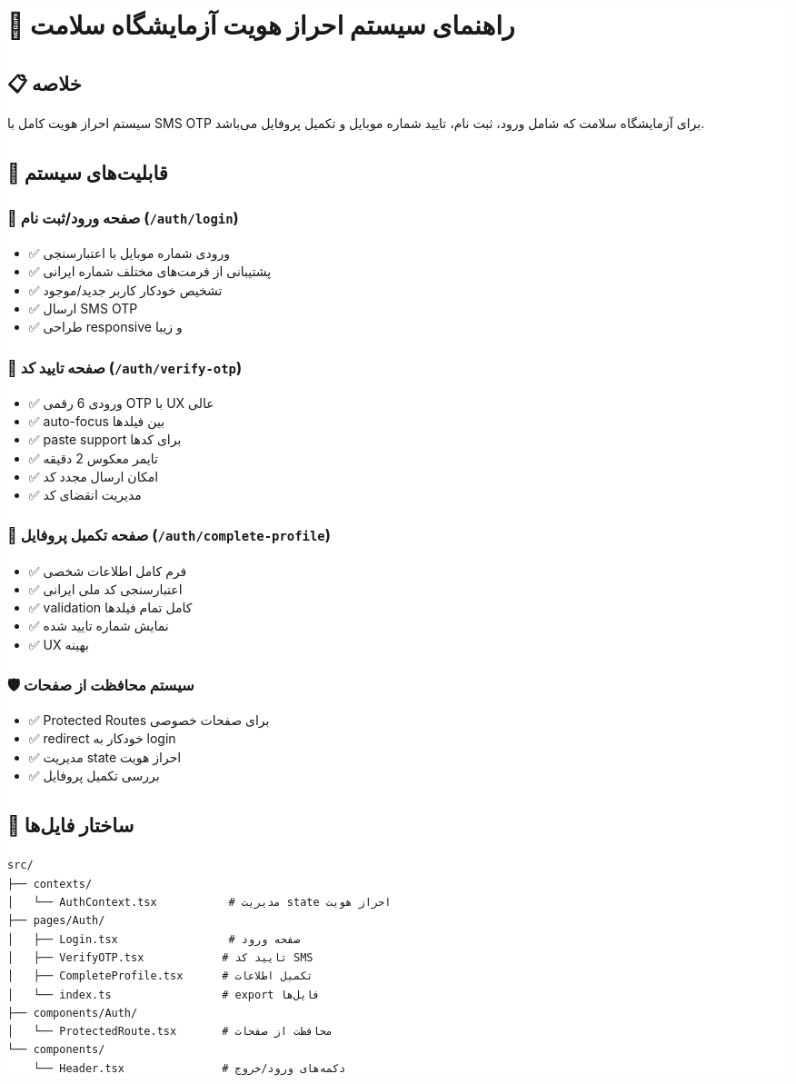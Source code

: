 # 🔐 راهنمای سیستم احراز هویت آزمایشگاه سلامت

## 📋 خلاصه
سیستم احراز هویت کامل با SMS OTP برای آزمایشگاه سلامت که شامل ورود، ثبت نام، تایید شماره موبایل و تکمیل پروفایل می‌باشد.

## 🚀 قابلیت‌های سیستم

### 📱 صفحه ورود/ثبت نام (`/auth/login`)
- ✅ ورودی شماره موبایل با اعتبارسنجی
- ✅ پشتیبانی از فرمت‌های مختلف شماره ایرانی
- ✅ تشخیص خودکار کاربر جدید/موجود
- ✅ ارسال SMS OTP
- ✅ طراحی responsive و زیبا

### 🔐 صفحه تایید کد (`/auth/verify-otp`)
- ✅ ورودی 6 رقمی OTP با UX عالی
- ✅ auto-focus بین فیلدها
- ✅ paste support برای کدها
- ✅ تایمر معکوس 2 دقیقه
- ✅ امکان ارسال مجدد کد
- ✅ مدیریت انقضای کد

### 👤 صفحه تکمیل پروفایل (`/auth/complete-profile`)
- ✅ فرم کامل اطلاعات شخصی
- ✅ اعتبارسنجی کد ملی ایرانی
- ✅ validation کامل تمام فیلدها
- ✅ نمایش شماره تایید شده
- ✅ UX بهینه

### 🛡️ سیستم محافظت از صفحات
- ✅ Protected Routes برای صفحات خصوصی
- ✅ redirect خودکار به login
- ✅ مدیریت state احراز هویت
- ✅ بررسی تکمیل پروفایل

## 📁 ساختار فایل‌ها

```
src/
├── contexts/
│   └── AuthContext.tsx           # مدیریت state احراز هویت
├── pages/Auth/
│   ├── Login.tsx                 # صفحه ورود
│   ├── VerifyOTP.tsx            # تایید کد SMS
│   ├── CompleteProfile.tsx      # تکمیل اطلاعات
│   └── index.ts                 # export فایل‌ها
├── components/Auth/
│   └── ProtectedRoute.tsx       # محافظت از صفحات
└── components/
    └── Header.tsx               # دکمه‌های ورود/خروج
```
